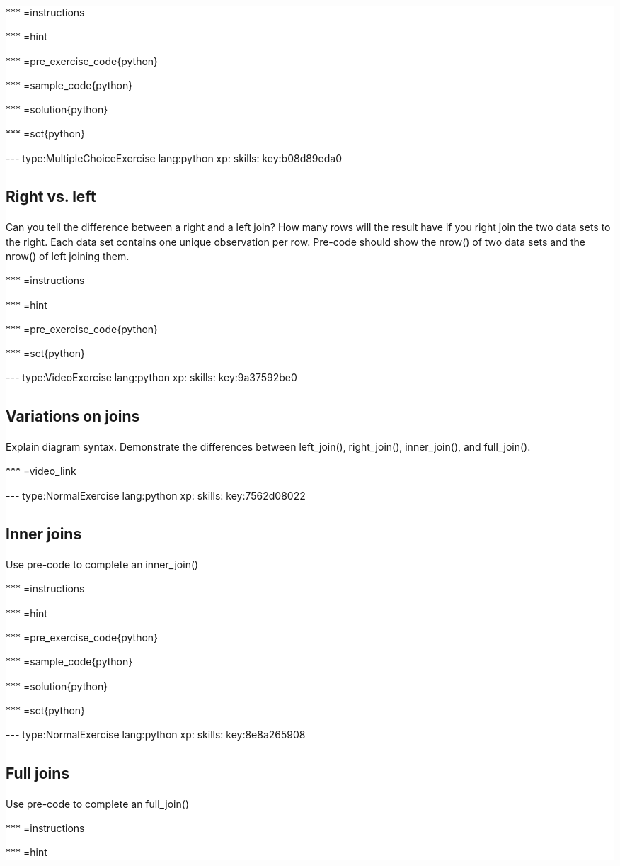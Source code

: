 *** =instructions

*** =hint

*** =pre_exercise_code{python}

*** =sample_code{python}

*** =solution{python}

*** =sct{python}

--- type:MultipleChoiceExercise lang:python xp: skills: key:b08d89eda0
## Right vs. left 
Can you tell the difference between a right and a left join? How many rows will the result have if you right join the two data sets to the right. Each data set contains one unique observation per row. Pre-code should show the nrow() of two data sets and the nrow() of left joining them.

*** =instructions

*** =hint

*** =pre_exercise_code{python}

*** =sct{python}

--- type:VideoExercise lang:python xp: skills: key:9a37592be0
## Variations on joins 
Explain diagram syntax. Demonstrate the differences between left_join(), right_join(), inner_join(), and full_join().

*** =video_link

--- type:NormalExercise lang:python xp: skills: key:7562d08022
## Inner joins 
Use pre-code to complete an inner_join()

*** =instructions

*** =hint

*** =pre_exercise_code{python}

*** =sample_code{python}

*** =solution{python}

*** =sct{python}

--- type:NormalExercise lang:python xp: skills: key:8e8a265908
## Full joins 
Use pre-code to complete an full_join()

*** =instructions

*** =hint
